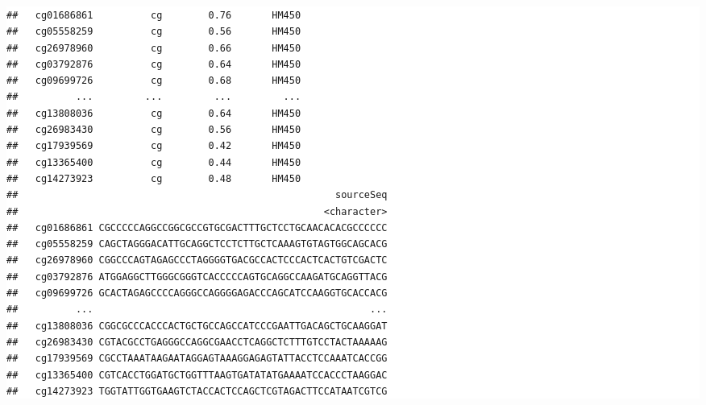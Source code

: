     ##   cg01686861          cg        0.76       HM450
    ##   cg05558259          cg        0.56       HM450
    ##   cg26978960          cg        0.66       HM450
    ##   cg03792876          cg        0.64       HM450
    ##   cg09699726          cg        0.68       HM450
    ##          ...         ...         ...         ...
    ##   cg13808036          cg        0.64       HM450
    ##   cg26983430          cg        0.56       HM450
    ##   cg17939569          cg        0.42       HM450
    ##   cg13365400          cg        0.44       HM450
    ##   cg14273923          cg        0.48       HM450
    ##                                                       sourceSeq
    ##                                                     <character>
    ##   cg01686861 CGCCCCCAGGCCGGCGCCGTGCGACTTTGCTCCTGCAACACACGCCCCCC
    ##   cg05558259 CAGCTAGGGACATTGCAGGCTCCTCTTGCTCAAAGTGTAGTGGCAGCACG
    ##   cg26978960 CGGCCCAGTAGAGCCCTAGGGGTGACGCCACTCCCACTCACTGTCGACTC
    ##   cg03792876 ATGGAGGCTTGGGCGGGTCACCCCCAGTGCAGGCCAAGATGCAGGTTACG
    ##   cg09699726 GCACTAGAGCCCCAGGGCCAGGGGAGACCCAGCATCCAAGGTGCACCACG
    ##          ...                                                ...
    ##   cg13808036 CGGCGCCCACCCACTGCTGCCAGCCATCCCGAATTGACAGCTGCAAGGAT
    ##   cg26983430 CGTACGCCTGAGGGCCAGGCGAACCTCAGGCTCTTTGTCCTACTAAAAAG
    ##   cg17939569 CGCCTAAATAAGAATAGGAGTAAAGGAGAGTATTACCTCCAAATCACCGG
    ##   cg13365400 CGTCACCTGGATGCTGGTTTAAGTGATATATGAAAATCCACCCTAAGGAC
    ##   cg14273923 TGGTATTGGTGAAGTCTACCACTCCAGCTCGTAGACTTCCATAATCGTCG